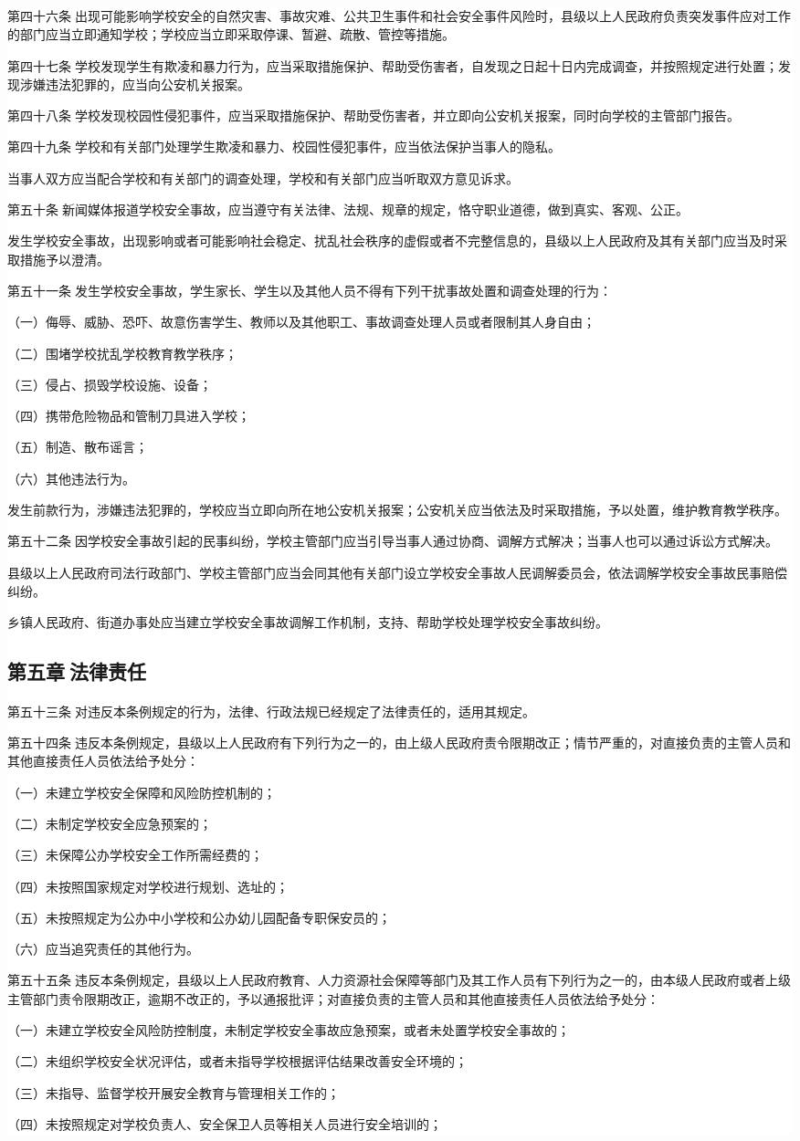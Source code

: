 第四十六条 出现可能影响学校安全的自然灾害、事故灾难、公共卫生事件和社会安全事件风险时，县级以上人民政府负责突发事件应对工作的部门应当立即通知学校；学校应当立即采取停课、暂避、疏散、管控等措施。

第四十七条 学校发现学生有欺凌和暴力行为，应当采取措施保护、帮助受伤害者，自发现之日起十日内完成调查，并按照规定进行处置；发现涉嫌违法犯罪的，应当向公安机关报案。

第四十八条 学校发现校园性侵犯事件，应当采取措施保护、帮助受伤害者，并立即向公安机关报案，同时向学校的主管部门报告。

第四十九条 学校和有关部门处理学生欺凌和暴力、校园性侵犯事件，应当依法保护当事人的隐私。

当事人双方应当配合学校和有关部门的调查处理，学校和有关部门应当听取双方意见诉求。

第五十条 新闻媒体报道学校安全事故，应当遵守有关法律、法规、规章的规定，恪守职业道德，做到真实、客观、公正。

发生学校安全事故，出现影响或者可能影响社会稳定、扰乱社会秩序的虚假或者不完整信息的，县级以上人民政府及其有关部门应当及时采取措施予以澄清。

第五十一条 发生学校安全事故，学生家长、学生以及其他人员不得有下列干扰事故处置和调查处理的行为：

（一）侮辱、威胁、恐吓、故意伤害学生、教师以及其他职工、事故调查处理人员或者限制其人身自由；

（二）围堵学校扰乱学校教育教学秩序；

（三）侵占、损毁学校设施、设备；

（四）携带危险物品和管制刀具进入学校；

（五）制造、散布谣言；

（六）其他违法行为。

发生前款行为，涉嫌违法犯罪的，学校应当立即向所在地公安机关报案；公安机关应当依法及时采取措施，予以处置，维护教育教学秩序。

第五十二条 因学校安全事故引起的民事纠纷，学校主管部门应当引导当事人通过协商、调解方式解决；当事人也可以通过诉讼方式解决。

县级以上人民政府司法行政部门、学校主管部门应当会同其他有关部门设立学校安全事故人民调解委员会，依法调解学校安全事故民事赔偿纠纷。

乡镇人民政府、街道办事处应当建立学校安全事故调解工作机制，支持、帮助学校处理学校安全事故纠纷。

## 第五章  法律责任

第五十三条 对违反本条例规定的行为，法律、行政法规已经规定了法律责任的，适用其规定。

第五十四条 违反本条例规定，县级以上人民政府有下列行为之一的，由上级人民政府责令限期改正；情节严重的，对直接负责的主管人员和其他直接责任人员依法给予处分：

（一）未建立学校安全保障和风险防控机制的；

（二）未制定学校安全应急预案的；

（三）未保障公办学校安全工作所需经费的；

（四）未按照国家规定对学校进行规划、选址的；

（五）未按照规定为公办中小学校和公办幼儿园配备专职保安员的；

（六）应当追究责任的其他行为。

第五十五条 违反本条例规定，县级以上人民政府教育、人力资源社会保障等部门及其工作人员有下列行为之一的，由本级人民政府或者上级主管部门责令限期改正，逾期不改正的，予以通报批评；对直接负责的主管人员和其他直接责任人员依法给予处分：

（一）未建立学校安全风险防控制度，未制定学校安全事故应急预案，或者未处置学校安全事故的；

（二）未组织学校安全状况评估，或者未指导学校根据评估结果改善安全环境的；

（三）未指导、监督学校开展安全教育与管理相关工作的；

（四）未按照规定对学校负责人、安全保卫人员等相关人员进行安全培训的；

